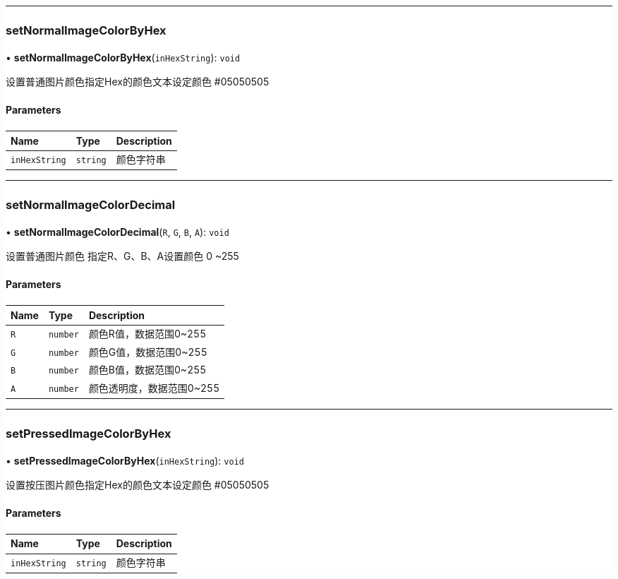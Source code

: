 
___

### setNormalImageColorByHex <Score text="setNormalImageColorByHex" /> 

• **setNormalImageColorByHex**(`inHexString`): `void` <Badge type="tip" text="client" />

设置普通图片颜色指定Hex的颜色文本设定颜色 #05050505


#### Parameters

| Name | Type | Description |
| :------ | :------ | :------ |
| `inHexString` | `string` | 颜色字符串 |


___

### setNormalImageColorDecimal <Score text="setNormalImageColorDecimal" /> 

• **setNormalImageColorDecimal**(`R`, `G`, `B`, `A`): `void` <Badge type="tip" text="client" />

设置普通图片颜色 指定R、G、B、A设置颜色 0 ~255


#### Parameters

| Name | Type | Description |
| :------ | :------ | :------ |
| `R` | `number` | 颜色R值，数据范围0~255 |
| `G` | `number` | 颜色G值，数据范围0~255 |
| `B` | `number` | 颜色B值，数据范围0~255 |
| `A` | `number` | 颜色透明度，数据范围0~255 |


___

### setPressedImageColorByHex <Score text="setPressedImageColorByHex" /> 

• **setPressedImageColorByHex**(`inHexString`): `void` <Badge type="tip" text="client" />

设置按压图片颜色指定Hex的颜色文本设定颜色 #05050505


#### Parameters

| Name | Type | Description |
| :------ | :------ | :------ |
| `inHexString` | `string` | 颜色字符串 |
